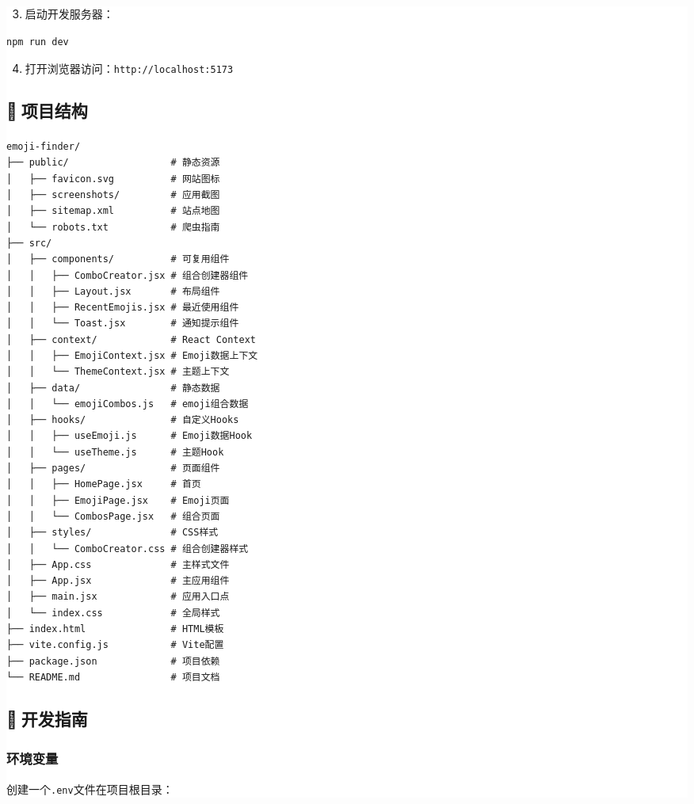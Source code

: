 3. 启动开发服务器：

```bash
npm run dev
```

4. 打开浏览器访问：`http://localhost:5173`

## 📝 项目结构

```
emoji-finder/
├── public/                  # 静态资源
│   ├── favicon.svg          # 网站图标
│   ├── screenshots/         # 应用截图
│   ├── sitemap.xml          # 站点地图 
│   └── robots.txt           # 爬虫指南
├── src/
│   ├── components/          # 可复用组件
│   │   ├── ComboCreator.jsx # 组合创建器组件
│   │   ├── Layout.jsx       # 布局组件
│   │   ├── RecentEmojis.jsx # 最近使用组件
│   │   └── Toast.jsx        # 通知提示组件
│   ├── context/             # React Context
│   │   ├── EmojiContext.jsx # Emoji数据上下文
│   │   └── ThemeContext.jsx # 主题上下文
│   ├── data/                # 静态数据
│   │   └── emojiCombos.js   # emoji组合数据
│   ├── hooks/               # 自定义Hooks
│   │   ├── useEmoji.js      # Emoji数据Hook
│   │   └── useTheme.js      # 主题Hook
│   ├── pages/               # 页面组件
│   │   ├── HomePage.jsx     # 首页
│   │   ├── EmojiPage.jsx    # Emoji页面
│   │   └── CombosPage.jsx   # 组合页面
│   ├── styles/              # CSS样式
│   │   └── ComboCreator.css # 组合创建器样式
│   ├── App.css              # 主样式文件
│   ├── App.jsx              # 主应用组件
│   ├── main.jsx             # 应用入口点
│   └── index.css            # 全局样式
├── index.html               # HTML模板
├── vite.config.js           # Vite配置
├── package.json             # 项目依赖
└── README.md                # 项目文档
```

## 🚀 开发指南

### 环境变量

创建一个`.env`文件在项目根目录：
